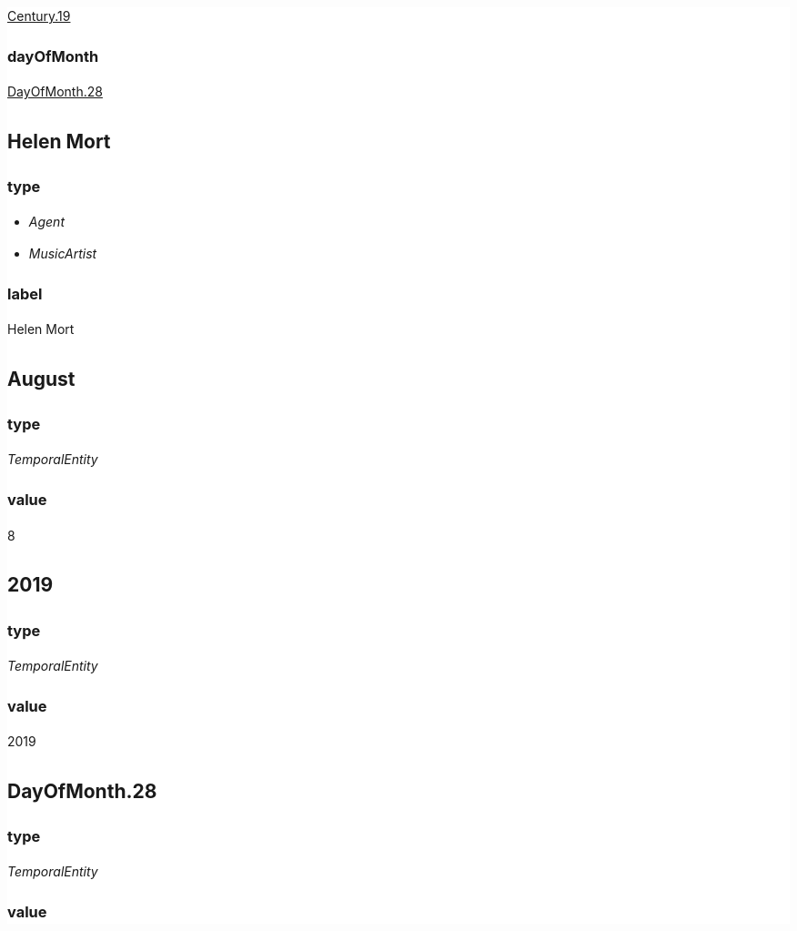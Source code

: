 
[Century.19](#Century.19)

### dayOfMonth


[DayOfMonth.28](#DayOfMonth.28)

## Helen Mort

### type

 - *Agent*

 - *MusicArtist*

### label


Helen Mort

## August

### type


*TemporalEntity*

### value


8

## 2019

### type


*TemporalEntity*

### value


2019

## DayOfMonth.28

### type


*TemporalEntity*

### value
